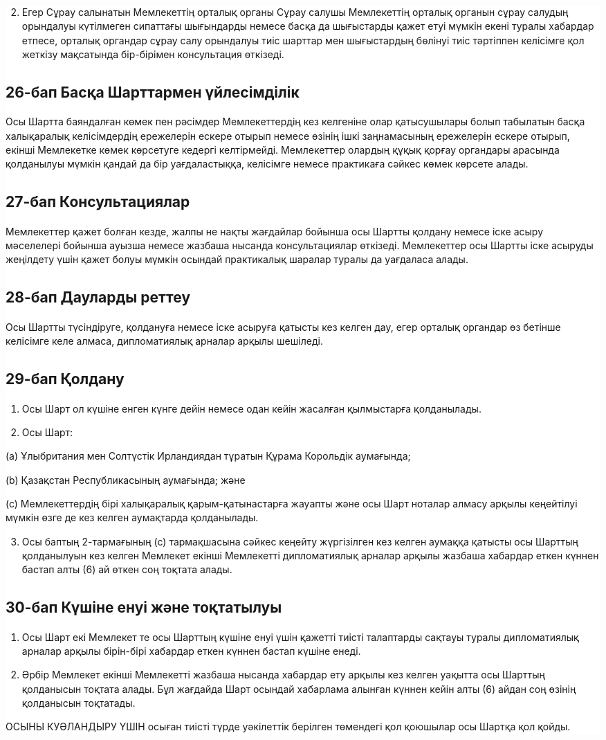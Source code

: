 2. Егер Сұрау салынатын Мемлекеттің орталық органы Сұрау салушы Мемлекеттің орталық органын сұрау салудың орындалуы күтілмеген сипаттағы шығындарды немесе басқа да шығыстарды қажет етуі мүмкін екені туралы хабардар етпесе, орталық органдар сұрау салу орындалуы тиіс шарттар мен шығыстардың бөлінуі тиіс тәртіппен келісімге қол жеткізу мақсатында бір-бірімен консультация өткізеді.

## 26-бап Басқа Шарттармен үйлесімділік

Осы Шартта баяндалған көмек пен рәсімдер Мемлекеттердің кез келгеніне олар қатысушылары болып табылатын басқа халықаралық келісімдердің ережелерін ескере отырып немесе өзінің ішкі заңнамасының ережелерін ескере отырып, екінші Мемлекетке көмек көрсетуге кедергі келтірмейді. Мемлекеттер олардың құқық қорғау органдары арасында қолданылуы мүмкін қандай да бір уағдаластыққа, келісімге немесе практикаға сәйкес көмек көрсете алады.

## 27-бап Консультациялар

Мемлекеттер қажет болған кезде, жалпы не нақты жағдайлар бойынша осы Шартты қолдану немесе іске асыру мәселелері бойынша ауызша немесе жазбаша нысанда консультациялар өткізеді. Мемлекеттер осы Шартты іске асыруды жеңілдету үшін қажет болуы мүмкін осындай практикалық шаралар туралы да уағдаласа алады.

## 28-бап Дауларды реттеу

Осы Шартты түсіндіруге, қолдануға немесе іске асыруға қатысты кез келген дау, егер орталық органдар өз бетінше келісімге келе алмаса, дипломатиялық арналар арқылы шешіледі.

## 29-бап Қолдану

1. Осы Шарт ол күшіне енген күнге дейін немесе одан кейін жасалған қылмыстарға қолданылады.

2. Осы Шарт:

(а) Ұлыбритания мен Солтүстік Ирландиядан тұратын Құрама Корольдік аумағында;

(b) Қазақстан Республикасының аумағында; және

(c) Мемлекеттердің бірі халықаралық қарым-қатынастарға жауапты және осы Шарт ноталар алмасу арқылы кеңейтілуі мүмкін өзге де кез келген аумақтарда қолданылады.

3. Осы баптың 2-тармағының (с) тармақшасына сәйкес кеңейту жүргізілген кез келген аумаққа қатысты осы Шарттың қолданылуын кез келген Мемлекет екінші Мемлекетті дипломатиялық арналар арқылы жазбаша хабардар еткен күннен бастап алты (6) ай өткен соң тоқтата алады.

## 30-бап Күшіне енуі және тоқтатылуы

1. Осы Шарт екі Мемлекет те осы Шарттың күшіне енуі үшін қажетті тиісті талаптарды сақтауы туралы дипломатиялық арналар арқылы бірін-бірі хабардар еткен күннен бастап күшіне енеді.

2. Әрбір Мемлекет екінші Мемлекетті жазбаша нысанда хабардар ету арқылы кез келген уақытта осы Шарттың қолданысын тоқтата алады. Бұл жағдайда Шарт осындай хабарлама алынған күннен кейін алты (6) айдан соң өзінің қолданысын тоқтатады.

ОСЫНЫ КУӘЛАНДЫРУ ҮШІН осыған тиісті түрде уәкілеттік берілген төмендегі қол қоюшылар осы Шартқа қол қойды.
